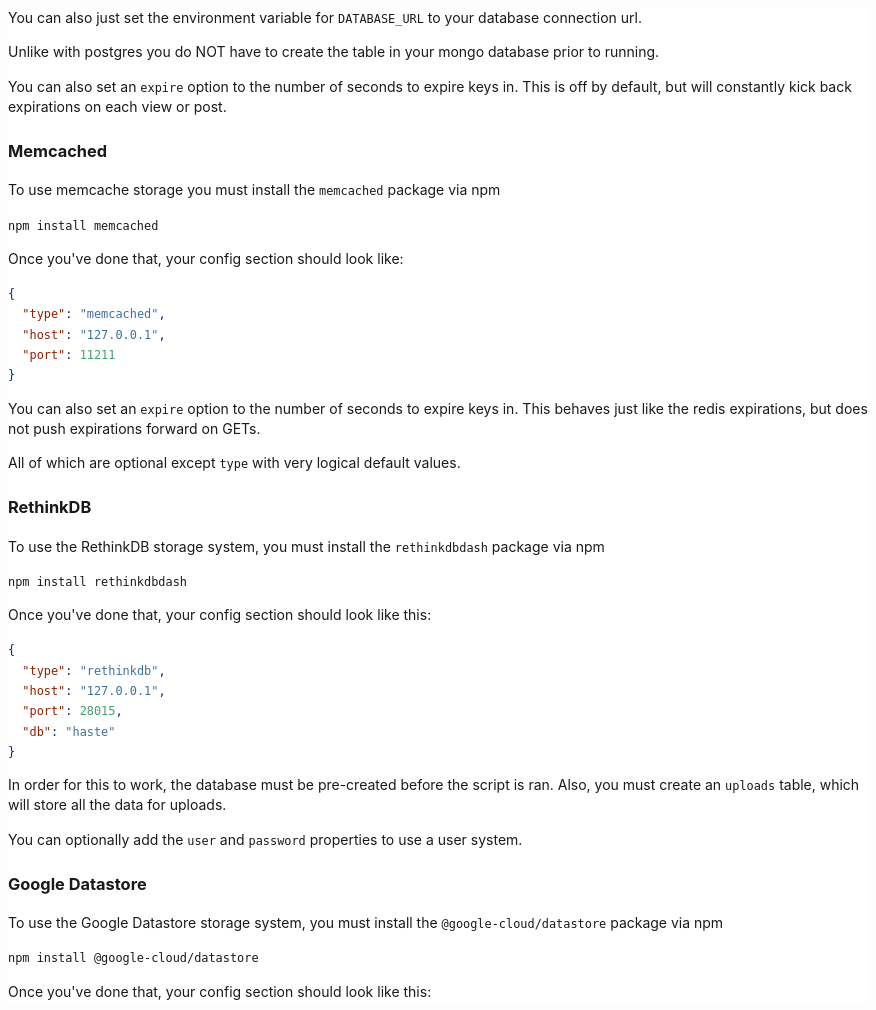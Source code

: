 You can also just set the environment variable for `DATABASE_URL` to your database connection url.

Unlike with postgres you do NOT have to create the table in your mongo database prior to running.

You can also set an `expire` option to the number of seconds to expire keys in.
This is off by default, but will constantly kick back expirations on each view or post.

### Memcached

To use memcache storage you must install the `memcached` package via npm

`npm install memcached`

Once you've done that, your config section should look like:

``` json
{
  "type": "memcached",
  "host": "127.0.0.1",
  "port": 11211
}
```

You can also set an `expire` option to the number of seconds to expire keys in.
This behaves just like the redis expirations, but does not push expirations
forward on GETs.

All of which are optional except `type` with very logical default values.

### RethinkDB

To use the RethinkDB storage system, you must install the `rethinkdbdash` package via npm

`npm install rethinkdbdash`

Once you've done that, your config section should look like this:

``` json
{
  "type": "rethinkdb",
  "host": "127.0.0.1",
  "port": 28015,
  "db": "haste"
}
```

In order for this to work, the database must be pre-created before the script is ran.
Also, you must create an `uploads` table, which will store all the data for uploads.

You can optionally add the `user` and `password` properties to use a user system.

### Google Datastore

To use the Google Datastore storage system, you must install the `@google-cloud/datastore` package via npm

`npm install @google-cloud/datastore`

Once you've done that, your config section should look like this:
